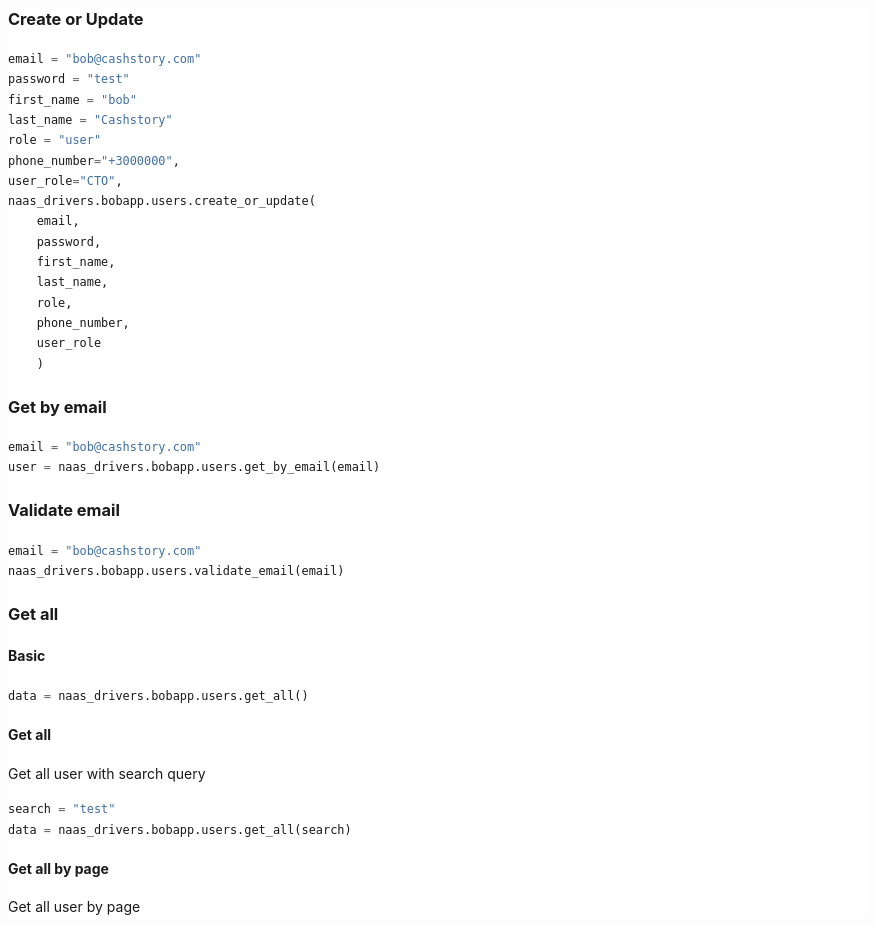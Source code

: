 ### Create or Update

```python
email = "bob@cashstory.com"
password = "test"
first_name = "bob"
last_name = "Cashstory"
role = "user"
phone_number="+3000000",
user_role="CTO",
naas_drivers.bobapp.users.create_or_update(
    email, 
    password, 
    first_name,
    last_name,
    role,
    phone_number,
    user_role
    )
```

### Get by email

```python
email = "bob@cashstory.com"
user = naas_drivers.bobapp.users.get_by_email(email)
```

### Validate email

```python
email = "bob@cashstory.com"
naas_drivers.bobapp.users.validate_email(email)
```

### Get all

#### Basic

```python
data = naas_drivers.bobapp.users.get_all()
```

#### Get all

Get all user with search query

```python
search = "test"
data = naas_drivers.bobapp.users.get_all(search)
```

#### Get all by page

Get all user by page
